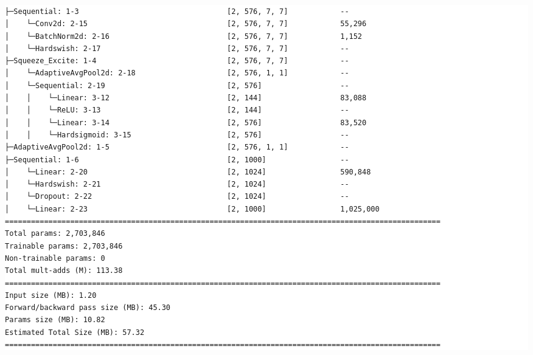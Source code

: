     ├─Sequential: 1-3                                  [2, 576, 7, 7]            --
    │    └─Conv2d: 2-15                                [2, 576, 7, 7]            55,296
    │    └─BatchNorm2d: 2-16                           [2, 576, 7, 7]            1,152
    │    └─Hardswish: 2-17                             [2, 576, 7, 7]            --
    ├─Squeeze_Excite: 1-4                              [2, 576, 7, 7]            --
    │    └─AdaptiveAvgPool2d: 2-18                     [2, 576, 1, 1]            --
    │    └─Sequential: 2-19                            [2, 576]                  --
    │    │    └─Linear: 3-12                           [2, 144]                  83,088
    │    │    └─ReLU: 3-13                             [2, 144]                  --
    │    │    └─Linear: 3-14                           [2, 576]                  83,520
    │    │    └─Hardsigmoid: 3-15                      [2, 576]                  --
    ├─AdaptiveAvgPool2d: 1-5                           [2, 576, 1, 1]            --
    ├─Sequential: 1-6                                  [2, 1000]                 --
    │    └─Linear: 2-20                                [2, 1024]                 590,848
    │    └─Hardswish: 2-21                             [2, 1024]                 --
    │    └─Dropout: 2-22                               [2, 1024]                 --
    │    └─Linear: 2-23                                [2, 1000]                 1,025,000
    ====================================================================================================
    Total params: 2,703,846
    Trainable params: 2,703,846
    Non-trainable params: 0
    Total mult-adds (M): 113.38
    ====================================================================================================
    Input size (MB): 1.20
    Forward/backward pass size (MB): 45.30
    Params size (MB): 10.82
    Estimated Total Size (MB): 57.32
    ====================================================================================================

